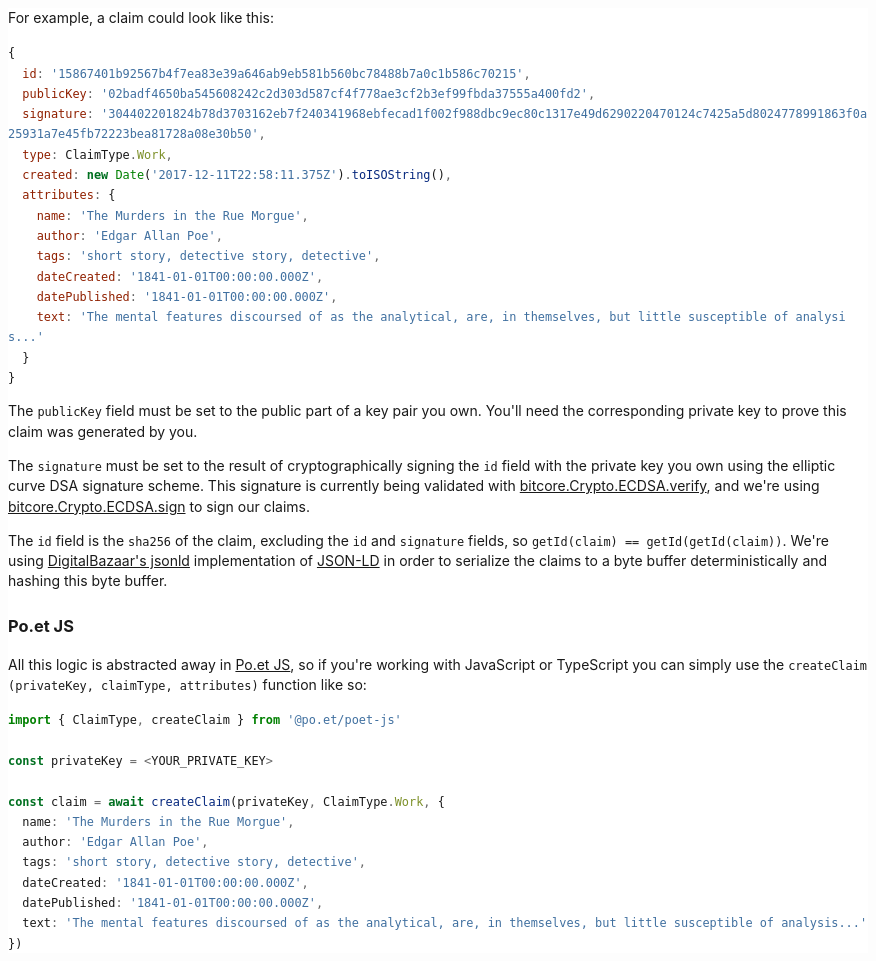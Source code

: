 

For example, a claim could look like this:
```js
{
  id: '15867401b92567b4f7ea83e39a646ab9eb581b560bc78488b7a0c1b586c70215',
  publicKey: '02badf4650ba545608242c2d303d587cf4f778ae3cf2b3ef99fbda37555a400fd2',
  signature: '304402201824b78d3703162eb7f240341968ebfecad1f002f988dbc9ec80c1317e49d6290220470124c7425a5d8024778991863f0a25931a7e45fb72223bea81728a08e30b50',
  type: ClaimType.Work,
  created: new Date('2017-12-11T22:58:11.375Z').toISOString(),
  attributes: {
    name: 'The Murders in the Rue Morgue',
    author: 'Edgar Allan Poe',
    tags: 'short story, detective story, detective',
    dateCreated: '1841-01-01T00:00:00.000Z',
    datePublished: '1841-01-01T00:00:00.000Z',
    text: 'The mental features discoursed of as the analytical, are, in themselves, but little susceptible of analysis...'
  }
}

```

The `publicKey` field must be set to the public part of a key pair you own. You'll need the corresponding private key to prove this claim was generated by you.

The `signature` must be set to the result of cryptographically signing the `id` field with the private key you own using the elliptic curve DSA signature scheme. This signature is currently being validated with [bitcore.Crypto.ECDSA.verify](https://github.com/bitpay/bitcore-lib/blob/master/lib/crypto/ecdsa.js#L270), and we're using [bitcore.Crypto.ECDSA.sign](https://github.com/bitpay/bitcore-lib/blob/master/lib/crypto/ecdsa.js#L279) to sign our claims.

The `id` field is the `sha256` of the claim, excluding the `id` and `signature` fields, so `getId(claim) == getId(getId(claim))`. We're using [DigitalBazaar's jsonld](https://github.com/digitalbazaar/jsonld.js) implementation of [JSON-LD](https://www.w3.org/2018/jsonld-cg-reports/json-ld/) in order to serialize the claims to a byte buffer deterministically and hashing this byte buffer.

### Po.et JS
All this logic is abstracted away in [Po.et JS](https://github.com/poetapp/poet-js), so if you're working with JavaScript or TypeScript you can simply use the `createClaim(privateKey, claimType, attributes)` function like so:

```ts
import { ClaimType, createClaim } from '@po.et/poet-js'

const privateKey = <YOUR_PRIVATE_KEY>

const claim = await createClaim(privateKey, ClaimType.Work, {
  name: 'The Murders in the Rue Morgue',
  author: 'Edgar Allan Poe',
  tags: 'short story, detective story, detective',
  dateCreated: '1841-01-01T00:00:00.000Z',
  datePublished: '1841-01-01T00:00:00.000Z',
  text: 'The mental features discoursed of as the analytical, are, in themselves, but little susceptible of analysis...'
})

```
